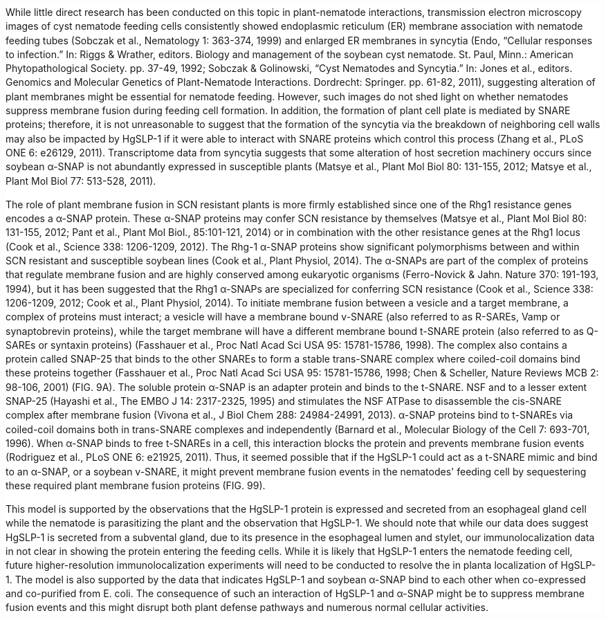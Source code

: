 While little direct research has been conducted on this topic in plant-nematode interactions, transmission electron microscopy images of cyst nematode feeding cells consistently showed endoplasmic reticulum (ER) membrane association with nematode feeding tubes (Sobczak et al., Nematology 1: 363-374, 1999) and enlarged ER membranes in syncytia (Endo, “Cellular responses to infection.” In: Riggs & Wrather, editors. Biology and management of the soybean cyst nematode. St. Paul, Minn.: American Phytopathological Society. pp. 37-49, 1992; Sobczak & Golinowski, “Cyst Nematodes and Syncytia.” In: Jones et al., editors. Genomics and Molecular Genetics of Plant-Nematode Interactions. Dordrecht: Springer. pp. 61-82, 2011), suggesting alteration of plant membranes might be essential for nematode feeding. However, such images do not shed light on whether nematodes suppress membrane fusion during feeding cell formation. In addition, the formation of plant cell plate is mediated by SNARE proteins; therefore, it is not unreasonable to suggest that the formation of the syncytia via the breakdown of neighboring cell walls may also be impacted by HgSLP-1 if it were able to interact with SNARE proteins which control this process (Zhang et al., PLoS ONE 6: e26129, 2011). Transcriptome data from syncytia suggests that some alteration of host secretion machinery occurs since soybean α-SNAP is not abundantly expressed in susceptible plants (Matsye et al., Plant Mol Biol 80: 131-155, 2012; Matsye et al., Plant Mol Biol 77: 513-528, 2011).

The role of plant membrane fusion in SCN resistant plants is more firmly established since one of the Rhg1 resistance genes encodes a α-SNAP protein. These α-SNAP proteins may confer SCN resistance by themselves (Matsye et al., Plant Mol Biol 80: 131-155, 2012; Pant et al., Plant Mol Biol., 85:101-121, 2014) or in combination with the other resistance genes at the Rhg1 locus (Cook et al., Science 338: 1206-1209, 2012). The Rhg-1 α-SNAP proteins show significant polymorphisms between and within SCN resistant and susceptible soybean lines (Cook et al., Plant Physiol, 2014). The α-SNAPs are part of the complex of proteins that regulate membrane fusion and are highly conserved among eukaryotic organisms (Ferro-Novick & Jahn. Nature 370: 191-193, 1994), but it has been suggested that the Rhg1 α-SNAPs are specialized for conferring SCN resistance (Cook et al., Science 338: 1206-1209, 2012; Cook et al., Plant Physiol, 2014). To initiate membrane fusion between a vesicle and a target membrane, a complex of proteins must interact; a vesicle will have a membrane bound v-SNARE (also referred to as R-SAREs, Vamp or synaptobrevin proteins), while the target membrane will have a different membrane bound t-SNARE protein (also referred to as Q-SAREs or syntaxin proteins) (Fasshauer et al., Proc Natl Acad Sci USA 95: 15781-15786, 1998). The complex also contains a protein called SNAP-25 that binds to the other SNAREs to form a stable trans-SNARE complex where coiled-coil domains bind these proteins together (Fasshauer et al., Proc Natl Acad Sci USA 95: 15781-15786, 1998; Chen & Scheller, Nature Reviews MCB 2: 98-106, 2001) (FIG. 9A). The soluble protein α-SNAP is an adapter protein and binds to the t-SNARE. NSF and to a lesser extent SNAP-25 (Hayashi et al., The EMBO J 14: 2317-2325, 1995) and stimulates the NSF ATPase to disassemble the cis-SNARE complex after membrane fusion (Vivona et al., J Biol Chem 288: 24984-24991, 2013). α-SNAP proteins bind to t-SNAREs via coiled-coil domains both in trans-SNARE complexes and independently (Barnard et al., Molecular Biology of the Cell 7: 693-701, 1996). When α-SNAP binds to free t-SNAREs in a cell, this interaction blocks the protein and prevents membrane fusion events (Rodriguez et al., PLoS ONE 6: e21925, 2011). Thus, it seemed possible that if the HgSLP-1 could act as a t-SNARE mimic and bind to an α-SNAP, or a soybean v-SNARE, it might prevent membrane fusion events in the nematodes' feeding cell by sequestering these required plant membrane fusion proteins (FIG. 99).

This model is supported by the observations that the HgSLP-1 protein is expressed and secreted from an esophageal gland cell while the nematode is parasitizing the plant and the observation that HgSLP-1. We should note that while our data does suggest HgSLP-1 is secreted from a subvental gland, due to its presence in the esophageal lumen and stylet, our immunolocalization data in not clear in showing the protein entering the feeding cells. While it is likely that HgSLP-1 enters the nematode feeding cell, future higher-resolution immunolocalization experiments will need to be conducted to resolve the in planta localization of HgSLP-1. The model is also supported by the data that indicates HgSLP-1 and soybean α-SNAP bind to each other when co-expressed and co-purified from E. coli. The consequence of such an interaction of HgSLP-1 and α-SNAP might be to suppress membrane fusion events and this might disrupt both plant defense pathways and numerous normal cellular activities.
